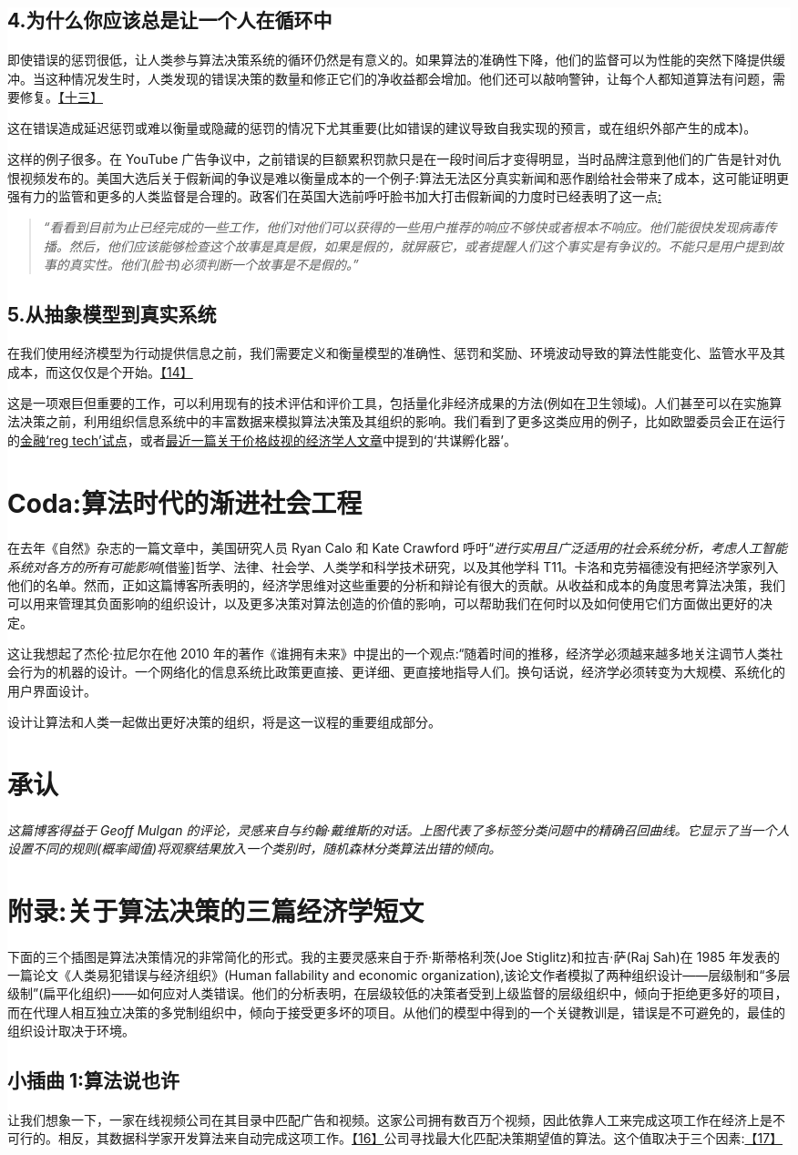 ## 4.为什么你应该总是让一个人在循环中

即使错误的惩罚很低，让人类参与算法决策系统的循环仍然是有意义的。如果算法的准确性下降，他们的监督可以为性能的突然下降提供缓冲。当这种情况发生时，人类发现的错误决策的数量和修正它们的净收益都会增加。他们还可以敲响警钟，让每个人都知道算法有问题，需要修复。[【十三】](http://www.nesta.org.uk/#_edn13)

这在错误造成延迟惩罚或难以衡量或隐藏的惩罚的情况下尤其重要(比如错误的建议导致自我实现的预言，或在组织外部产生的成本)。

这样的例子很多。在 YouTube 广告争议中，之前错误的巨额累积罚款只是在一段时间后才变得明显，当时品牌注意到他们的广告是针对仇恨视频发布的。美国大选后关于假新闻的争议是难以衡量成本的一个例子:算法无法区分真实新闻和恶作剧给社会带来了成本，这可能证明更强有力的监管和更多的人类监督是合理的。政客们在英国大选前呼吁脸书加大打击假新闻的力度时已经表明了这一点[:](https://www.theguardian.com/technology/2017/apr/26/facebook-must-step-up-fake-news-fight-before-uk-election-urges-mp)

> *“看看到目前为止已经完成的一些工作，他们对他们可以获得的一些用户推荐的响应不够快或者根本不响应。他们能很快发现病毒传播。然后，他们应该能够检查这个故事是真是假，如果是假的，就屏蔽它，或者提醒人们这个事实是有争议的。不能只是用户提到故事的真实性。他们(脸书)必须判断一个故事是不是假的。”*

## 5.从抽象模型到真实系统

在我们使用经济模型为行动提供信息之前，我们需要定义和衡量模型的准确性、惩罚和奖励、环境波动导致的算法性能变化、监管水平及其成本，而这仅仅是个开始。[【14】](http://www.nesta.org.uk/blog/err-algorithm-algorithmic-fallibility-and-economic-organisation#_edn14)

这是一项艰巨但重要的工作，可以利用现有的技术评估和评价工具，包括量化非经济成果的方法(例如在卫生领域)。人们甚至可以在实施算法决策之前，利用组织信息系统中的丰富数据来模拟算法决策及其组织的影响。我们看到了更多这类应用的例子，比如欧盟委员会正在运行的[金融‘reg tech’试点](http://www.coindesk.com/european-commission-proposes-blockchain-regtech-pilot/)，或者[最近一篇关于价格歧视的经济学人文章](http://www.economist.com/news/finance-and-economics/21721648-trustbusters-might-have-fight-algorithms-algorithms-price-bots-can-collude)中提到的‘共谋孵化器’。

# Coda:算法时代的渐进社会工程

在去年《自然》杂志的一篇文章中，美国研究人员 Ryan Calo 和 Kate Crawford 呼吁“*进行实用且广泛适用的社会系统分析，考虑人工智能系统对各方的所有可能影响*[借鉴]哲学、法律、社会学、人类学和科学技术研究，以及其他学科 T11。卡洛和克劳福德没有把经济学家列入他们的名单。然而，正如这篇博客所表明的，经济学思维对这些重要的分析和辩论有很大的贡献。从收益和成本的角度思考算法决策，我们可以用来管理其负面影响的组织设计，以及更多决策对算法创造的价值的影响，可以帮助我们在何时以及如何使用它们方面做出更好的决定。

这让我想起了杰伦·拉尼尔在他 2010 年的著作《谁拥有未来》中提出的一个观点:“随着时间的推移，经济学必须越来越多地关注调节人类社会行为的机器的设计。一个网络化的信息系统比政策更直接、更详细、更直接地指导人们。换句话说，经济学必须转变为大规模、系统化的用户界面设计。

设计让算法和人类一起做出更好决策的组织，将是这一议程的重要组成部分。

# 承认

*这篇博客得益于 Geoff Mulgan 的评论，灵感来自与约翰·戴维斯的对话。上图代表了多标签分类问题中的精确召回曲线。它显示了当一个人设置不同的规则(概率阈值)将观察结果放入一个类别时，随机森林分类算法出错的倾向。*

# 附录:关于算法决策的三篇经济学短文

下面的三个插图是算法决策情况的非常简化的形式。我的主要灵感来自于乔·斯蒂格利茨(Joe Stiglitz)和拉吉·萨(Raj Sah)在 1985 年发表的一篇论文《人类易犯错误与经济组织》(Human fallability and economic organization),该论文作者模拟了两种组织设计——层级制和“多层级制”(扁平化组织)——如何应对人类错误。他们的分析表明，在层级较低的决策者受到上级监督的层级组织中，倾向于拒绝更多好的项目，而在代理人相互独立决策的多党制组织中，倾向于接受更多坏的项目。从他们的模型中得到的一个关键教训是，错误是不可避免的，最佳的组织设计取决于环境。

## 小插曲 1:算法说也许

让我们想象一下，一家在线视频公司在其目录中匹配广告和视频。这家公司拥有数百万个视频，因此依靠人工来完成这项工作在经济上是不可行的。相反，其数据科学家开发算法来自动完成这项工作。[【16】](http://www.nesta.org.uk/blog/err-algorithm-algorithmic-fallibility-and-economic-organisation#_edn16)公司寻找最大化匹配决策期望值的算法。这个值取决于三个因素:[【17】](http://www.nesta.org.uk/blog/err-algorithm-algorithmic-fallibility-and-economic-organisation#_edn17)
